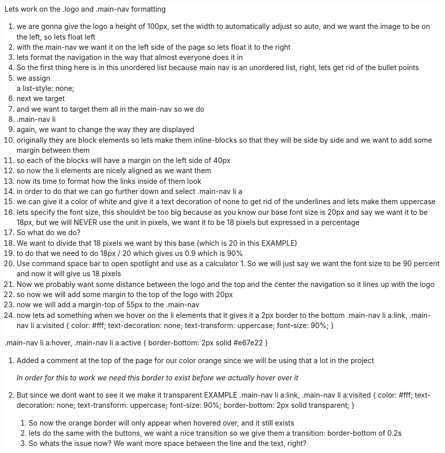 Lets work on the .logo and .main-nav formatting

1. we are gonna give the logo a height of 100px, set the width to automatically adjust so auto, and we want the image to be on the left, so lets float left
2. with the main-nav we want it on the left side of the page so lets float it to the right
3. lets format the navigation in the way that almost everyone does it in
4. So the first thing here is in this unordered list because main nav is an unordered list, right, lets get rid of the bullet points
5. we assign <ul class="main-nav"></ul> a list-style: none;
6. next we target <li> and we want to target them all in the main-nav so we do
7. .main-nav li
8. again, we want to change the way they are displayed
9. originally they are block elements so lets make them inline-blocks so that they will be side by side and we want to add some margin between them
10. so each of the blocks will have a margin on the left side of 40px
11. so now the li elements are nicely aligned as we want them
12. now its time to format how the links inside of them look
13. in order to do that we can go further down and select .main-nav li a
14. we can give it a color of white and give it a text decoration of none to get rid of the underlines and lets make them uppercase
15. lets specify the font size, this shouldnt be too big because as you know our base font size is 20px and say we want it to be 18px, but we will NEVER use the unit in pixels, we want it to be 18 pixels but expressed in a percentage
16. So what do we do?
17. We want to divide that 18 pixels we want by this base (which is 20 in this EXAMPLE)
18. to do that we need to do 18px / 20 which gives us 0.9 which is 90%
19. Use command space bar to open spotlight and use as a calculator 1. So we will just say we want the font size to be 90 percent and now it will give us 18 pixels
20. Now we probably want some distance between the logo and the top and the center the navigation so it lines up with the logo
21. so now we will add some margin to the top of the logo with 20px
22. now we will add a margin-top of 55px to the .main-nav
23. now lets ad something when we hover on the li elements that it gives it a 2px border to the bottom
    .main-nav li a:link,
    .main-nav li a:visited {
    color: #fff;
    text-decoration: none;
    text-transform: uppercase;
    font-size: 90%;
    }

.main-nav li a:hover,
.main-nav li a:active {
border-bottom: 2px solid #e67e22
}

1.  Added a comment at the top of the page for our color orange since we will be using that a lot in the project

    _In order for this to work we need this border to exist before we actually hover over it_

2.  But since we dont want to see it we make it transparent
    EXAMPLE
    .main-nav li a:link,
    .main-nav li a:visited {
    color: #fff;
    text-decoration: none;
    text-transform: uppercase;
    font-size: 90%;
    border-bottom: 2px solid transparent;
    }
    1.  So now the orange border will only appear when hovered over, and it still exists
    2.  lets do the same with the buttons, we want a nice transition so we give them a transition: border-bottom of 0.2s
    3.  So whats the issue now? We want more space between the line and the text, right?